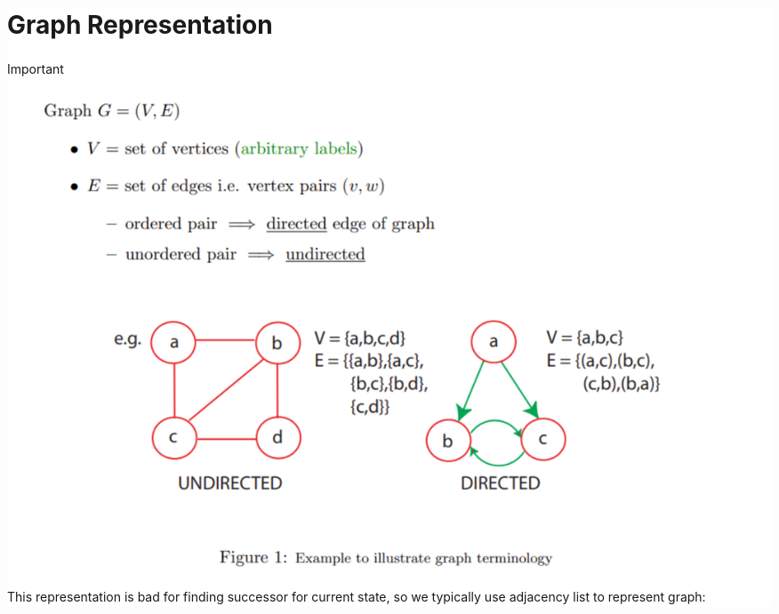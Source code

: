 # Graph Representation
> [!important]
> ![](Shortest_Path.assets/image-20240201150906136.png)
> This representation is bad for finding successor for current state, so we typically use adjacency list to represent graph:
> 